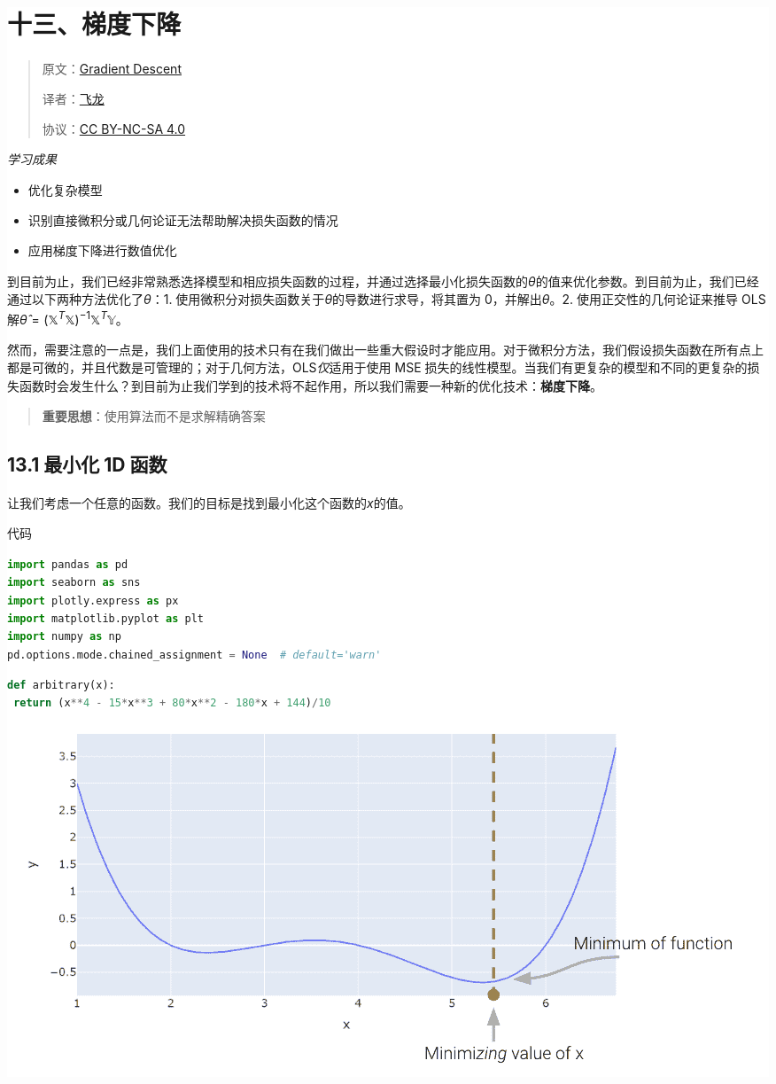 # 十三、梯度下降

> 原文：[Gradient Descent](https://ds100.org/course-notes/gradient_descent/gradient_descent.html)
> 
> 译者：[飞龙](https://github.com/wizardforcel)
> 
> 协议：[CC BY-NC-SA 4.0](https://creativecommons.org/licenses/by-nc-sa/4.0/)

*学习成果*

+   优化复杂模型

+   识别直接微积分或几何论证无法帮助解决损失函数的情况

+   应用梯度下降进行数值优化

到目前为止，我们已经非常熟悉选择模型和相应损失函数的过程，并通过选择最小化损失函数的$\theta$的值来优化参数。到目前为止，我们已经通过以下两种方法优化了$\theta$：1. 使用微积分对损失函数关于$\theta$的导数进行求导，将其置为 0，并解出$\theta$。2. 使用正交性的几何论证来推导 OLS 解$\hat{\theta} = (\mathbb{X}^T \mathbb{X})^{-1}\mathbb{X}^T \mathbb{Y}$。

然而，需要注意的一点是，我们上面使用的技术只有在我们做出一些重大假设时才能应用。对于微积分方法，我们假设损失函数在所有点上都是可微的，并且代数是可管理的；对于几何方法，OLS*仅*适用于使用 MSE 损失的线性模型。当我们有更复杂的模型和不同的更复杂的损失函数时会发生什么？到目前为止我们学到的技术将不起作用，所以我们需要一种新的优化技术：**梯度下降**。

> **重要思想**：使用算法而不是求解精确答案

## 13.1 最小化 1D 函数

让我们考虑一个任意的函数。我们的目标是找到最小化这个函数的$x$的值。

代码

```py
import pandas as pd
import seaborn as sns
import plotly.express as px
import matplotlib.pyplot as plt
import numpy as np
pd.options.mode.chained_assignment = None  # default='warn'
```

```py
def arbitrary(x):
 return (x**4 - 15*x**3 + 80*x**2 - 180*x + 144)/10
```

![arbitrary](img/7888745e1eb2ea4aad4da8144efdd738.png)
